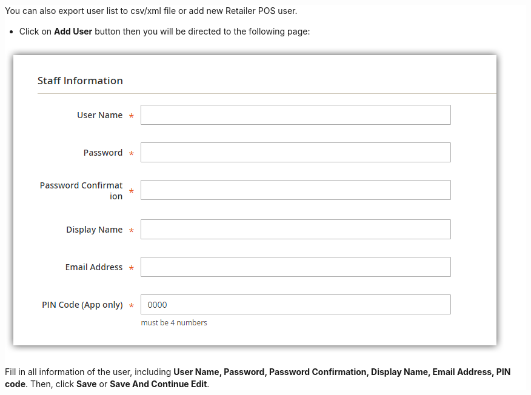 You can also export user list to csv/xml file or add new Retailer POS user.

- 	Click on **Add User** button then you will be directed to the following page:
 
![RetailerPOS](https://github.com/Magestore/Docs/blob/master/extensions/Magento%202%20Extensions/Retailer%20POS%20image/image010.png)

Fill in all information of the user, including **User Name, Password, Password Confirmation, Display Name, Email Address, PIN code**. Then, click **Save** or **Save And Continue Edit**.
